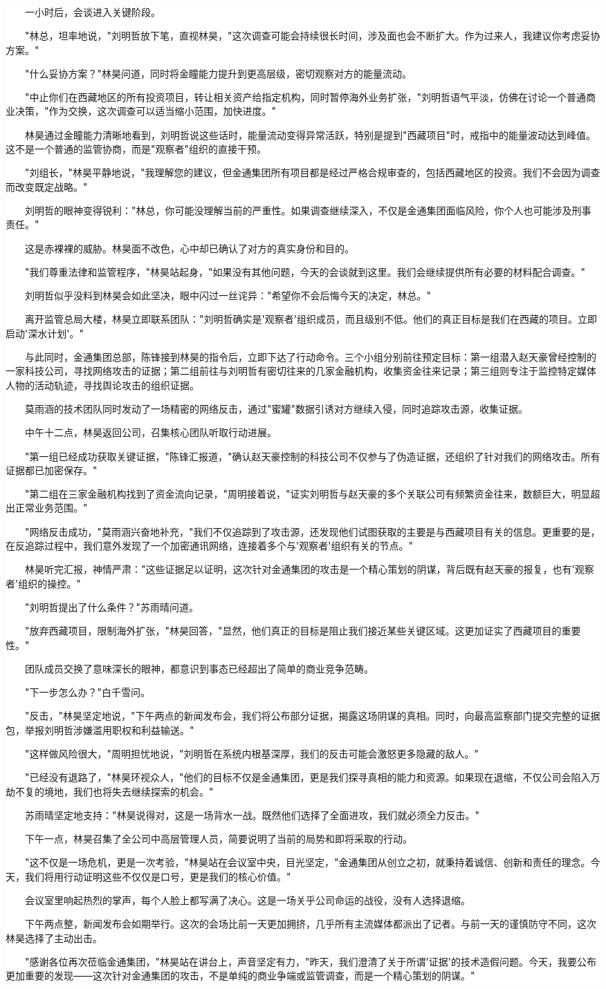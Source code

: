 　　一小时后，会谈进入关键阶段。

　　"林总，坦率地说，"刘明哲放下笔，直视林昊，"这次调查可能会持续很长时间，涉及面也会不断扩大。作为过来人，我建议你考虑妥协方案。"

　　"什么妥协方案？"林昊问道，同时将金瞳能力提升到更高层级，密切观察对方的能量流动。

　　"中止你们在西藏地区的所有投资项目，转让相关资产给指定机构，同时暂停海外业务扩张，"刘明哲语气平淡，仿佛在讨论一个普通商业决策，"作为交换，这次调查可以适当缩小范围，加快进度。"

　　林昊通过金瞳能力清晰地看到，刘明哲说这些话时，能量流动变得异常活跃，特别是提到"西藏项目"时，戒指中的能量波动达到峰值。这不是一个普通的监管协商，而是"观察者"组织的直接干预。

　　"刘组长，"林昊平静地说，"我理解您的建议，但金通集团所有项目都是经过严格合规审查的，包括西藏地区的投资。我们不会因为调查而改变既定战略。"

　　刘明哲的眼神变得锐利："林总，你可能没理解当前的严重性。如果调查继续深入，不仅是金通集团面临风险，你个人也可能涉及刑事责任。"

　　这是赤裸裸的威胁。林昊面不改色，心中却已确认了对方的真实身份和目的。

　　"我们尊重法律和监管程序，"林昊站起身，"如果没有其他问题，今天的会谈就到这里。我们会继续提供所有必要的材料配合调查。"

　　刘明哲似乎没料到林昊会如此坚决，眼中闪过一丝诧异："希望你不会后悔今天的决定，林总。"

　　离开监管总局大楼，林昊立即联系团队："刘明哲确实是'观察者'组织成员，而且级别不低。他们的真正目标是我们在西藏的项目。立即启动'深水计划'。"

　　与此同时，金通集团总部，陈锋接到林昊的指令后，立即下达了行动命令。三个小组分别前往预定目标：第一组潜入赵天豪曾经控制的一家科技公司，寻找网络攻击的证据；第二组前往与刘明哲有密切往来的几家金融机构，收集资金往来记录；第三组则专注于监控特定媒体人物的活动轨迹，寻找舆论攻击的组织证据。

　　莫雨涵的技术团队同时发动了一场精密的网络反击，通过"蜜罐"数据引诱对方继续入侵，同时追踪攻击源，收集证据。

　　中午十二点，林昊返回公司，召集核心团队听取行动进展。

　　"第一组已经成功获取关键证据，"陈锋汇报道，"确认赵天豪控制的科技公司不仅参与了伪造证据，还组织了针对我们的网络攻击。所有证据都已加密保存。"

　　"第二组在三家金融机构找到了资金流向记录，"周明接着说，"证实刘明哲与赵天豪的多个关联公司有频繁资金往来，数额巨大，明显超出正常业务范围。"

　　"网络反击成功，"莫雨涵兴奋地补充，"我们不仅追踪到了攻击源，还发现他们试图获取的主要是与西藏项目有关的信息。更重要的是，在反追踪过程中，我们意外发现了一个加密通讯网络，连接着多个与'观察者'组织有关的节点。"

　　林昊听完汇报，神情严肃："这些证据足以证明，这次针对金通集团的攻击是一个精心策划的阴谋，背后既有赵天豪的报复，也有'观察者'组织的操控。"

　　"刘明哲提出了什么条件？"苏雨晴问道。

　　"放弃西藏项目，限制海外扩张，"林昊回答，"显然，他们真正的目标是阻止我们接近某些关键区域。这更加证实了西藏项目的重要性。"

　　团队成员交换了意味深长的眼神，都意识到事态已经超出了简单的商业竞争范畴。

　　"下一步怎么办？"白千雪问。

　　"反击，"林昊坚定地说，"下午两点的新闻发布会，我们将公布部分证据，揭露这场阴谋的真相。同时，向最高监察部门提交完整的证据包，举报刘明哲涉嫌滥用职权和利益输送。"

　　"这样做风险很大，"周明担忧地说，"刘明哲在系统内根基深厚，我们的反击可能会激怒更多隐藏的敌人。"

　　"已经没有退路了，"林昊环视众人，"他们的目标不仅是金通集团，更是我们探寻真相的能力和资源。如果现在退缩，不仅公司会陷入万劫不复的境地，我们也将失去继续探索的机会。"

　　苏雨晴坚定地支持："林昊说得对，这是一场背水一战。既然他们选择了全面进攻，我们就必须全力反击。"

　　下午一点，林昊召集了全公司中高层管理人员，简要说明了当前的局势和即将采取的行动。

　　"这不仅是一场危机，更是一次考验，"林昊站在会议室中央，目光坚定，"金通集团从创立之初，就秉持着诚信、创新和责任的理念。今天，我们将用行动证明这些不仅仅是口号，更是我们的核心价值。"

　　会议室里响起热烈的掌声，每个人脸上都写满了决心。这是一场关乎公司命运的战役，没有人选择退缩。

　　下午两点整，新闻发布会如期举行。这次的会场比前一天更加拥挤，几乎所有主流媒体都派出了记者。与前一天的谨慎防守不同，这次林昊选择了主动出击。

　　"感谢各位再次莅临金通集团，"林昊站在讲台上，声音坚定有力，"昨天，我们澄清了关于所谓'证据'的技术造假问题。今天，我要公布更加重要的发现——这次针对金通集团的攻击，不是单纯的商业争端或监管调查，而是一个精心策划的阴谋。"
